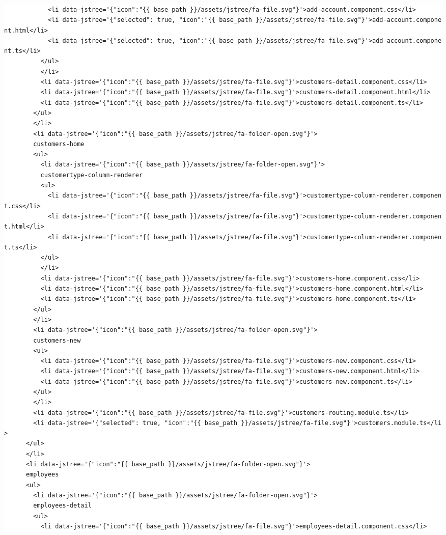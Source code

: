                 <li data-jstree='{"icon":"{{ base_path }}/assets/jstree/fa-file.svg"}'>add-account.component.css</li>
                <li data-jstree='{"selected": true, "icon":"{{ base_path }}/assets/jstree/fa-file.svg"}'>add-account.component.html</li>
                <li data-jstree='{"selected": true, "icon":"{{ base_path }}/assets/jstree/fa-file.svg"}'>add-account.component.ts</li>
              </ul>
              </li>
              <li data-jstree='{"icon":"{{ base_path }}/assets/jstree/fa-file.svg"}'>customers-detail.component.css</li>
              <li data-jstree='{"icon":"{{ base_path }}/assets/jstree/fa-file.svg"}'>customers-detail.component.html</li>
              <li data-jstree='{"icon":"{{ base_path }}/assets/jstree/fa-file.svg"}'>customers-detail.component.ts</li>
            </ul>
            </li>
            <li data-jstree='{"icon":"{{ base_path }}/assets/jstree/fa-folder-open.svg"}'>
            customers-home
            <ul>
              <li data-jstree='{"icon":"{{ base_path }}/assets/jstree/fa-folder-open.svg"}'>
              customertype-column-renderer
              <ul>
                <li data-jstree='{"icon":"{{ base_path }}/assets/jstree/fa-file.svg"}'>customertype-column-renderer.component.css</li>
                <li data-jstree='{"icon":"{{ base_path }}/assets/jstree/fa-file.svg"}'>customertype-column-renderer.component.html</li>
                <li data-jstree='{"icon":"{{ base_path }}/assets/jstree/fa-file.svg"}'>customertype-column-renderer.component.ts</li>
              </ul>
              </li>
              <li data-jstree='{"icon":"{{ base_path }}/assets/jstree/fa-file.svg"}'>customers-home.component.css</li>
              <li data-jstree='{"icon":"{{ base_path }}/assets/jstree/fa-file.svg"}'>customers-home.component.html</li>
              <li data-jstree='{"icon":"{{ base_path }}/assets/jstree/fa-file.svg"}'>customers-home.component.ts</li>
            </ul>
            </li>
            <li data-jstree='{"icon":"{{ base_path }}/assets/jstree/fa-folder-open.svg"}'>
            customers-new
            <ul>
              <li data-jstree='{"icon":"{{ base_path }}/assets/jstree/fa-file.svg"}'>customers-new.component.css</li>
              <li data-jstree='{"icon":"{{ base_path }}/assets/jstree/fa-file.svg"}'>customers-new.component.html</li>
              <li data-jstree='{"icon":"{{ base_path }}/assets/jstree/fa-file.svg"}'>customers-new.component.ts</li>
            </ul>
            </li>
            <li data-jstree='{"icon":"{{ base_path }}/assets/jstree/fa-file.svg"}'>customers-routing.module.ts</li>
            <li data-jstree='{"selected": true, "icon":"{{ base_path }}/assets/jstree/fa-file.svg"}'>customers.module.ts</li>
          </ul>
          </li>
          <li data-jstree='{"icon":"{{ base_path }}/assets/jstree/fa-folder-open.svg"}'>
          employees
          <ul>
            <li data-jstree='{"icon":"{{ base_path }}/assets/jstree/fa-folder-open.svg"}'>
            employees-detail
            <ul>
              <li data-jstree='{"icon":"{{ base_path }}/assets/jstree/fa-file.svg"}'>employees-detail.component.css</li>